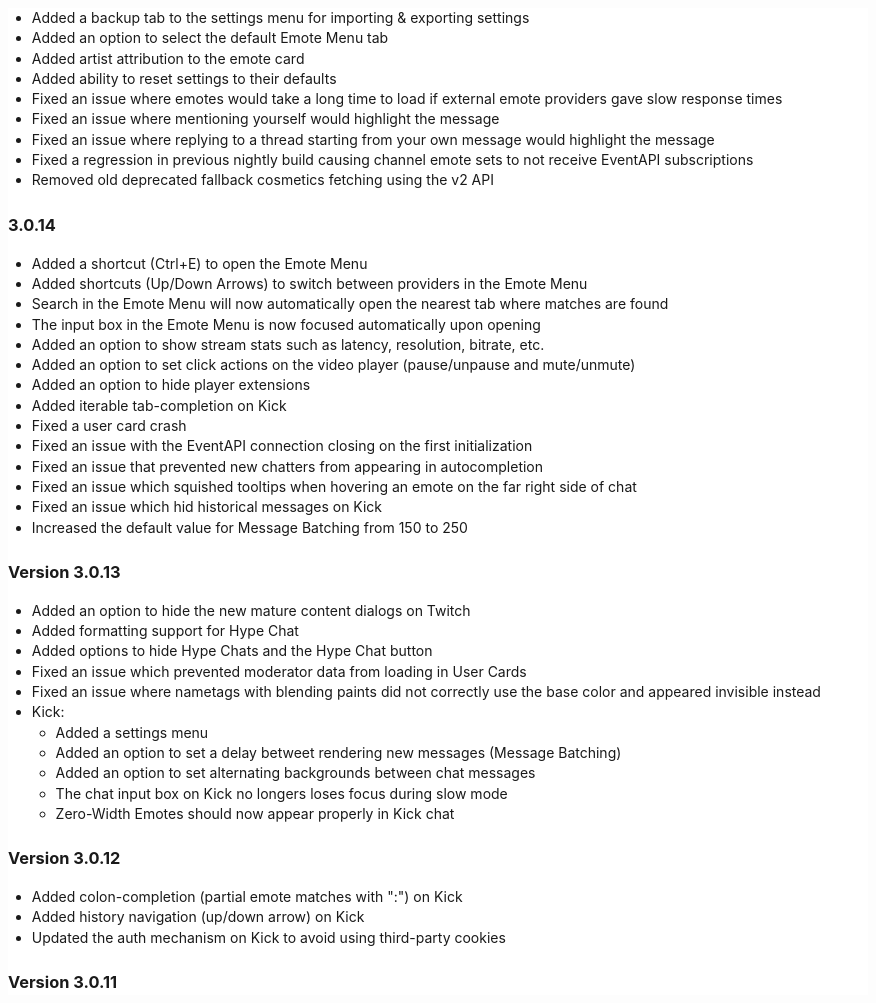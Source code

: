 -   Added a backup tab to the settings menu for importing & exporting settings
-   Added an option to select the default Emote Menu tab
-   Added artist attribution to the emote card
-   Added ability to reset settings to their defaults
-   Fixed an issue where emotes would take a long time to load if external emote providers gave slow response times
-   Fixed an issue where mentioning yourself would highlight the message
-   Fixed an issue where replying to a thread starting from your own message would highlight the message
-   Fixed a regression in previous nightly build causing channel emote sets to not receive EventAPI subscriptions
-   Removed old deprecated fallback cosmetics fetching using the v2 API

### 3.0.14

-   Added a shortcut (Ctrl+E) to open the Emote Menu
-   Added shortcuts (Up/Down Arrows) to switch between providers in the Emote Menu
-   Search in the Emote Menu will now automatically open the nearest tab where matches are found
-   The input box in the Emote Menu is now focused automatically upon opening
-   Added an option to show stream stats such as latency, resolution, bitrate, etc.
-   Added an option to set click actions on the video player (pause/unpause and mute/unmute)
-   Added an option to hide player extensions
-   Added iterable tab-completion on Kick
-   Fixed a user card crash
-   Fixed an issue with the EventAPI connection closing on the first initialization
-   Fixed an issue that prevented new chatters from appearing in autocompletion
-   Fixed an issue which squished tooltips when hovering an emote on the far right side of chat
-   Fixed an issue which hid historical messages on Kick
-   Increased the default value for Message Batching from 150 to 250

### Version 3.0.13

-   Added an option to hide the new mature content dialogs on Twitch
-   Added formatting support for Hype Chat
-   Added options to hide Hype Chats and the Hype Chat button
-   Fixed an issue which prevented moderator data from loading in User Cards
-   Fixed an issue where nametags with blending paints did not correctly use the base color and appeared invisible instead
-   Kick:
    -   Added a settings menu
    -   Added an option to set a delay betweet rendering new messages (Message Batching)
    -   Added an option to set alternating backgrounds between chat messages
    -   The chat input box on Kick no longers loses focus during slow mode
    -   Zero-Width Emotes should now appear properly in Kick chat

### Version 3.0.12

-   Added colon-completion (partial emote matches with ":") on Kick
-   Added history navigation (up/down arrow) on Kick
-   Updated the auth mechanism on Kick to avoid using third-party cookies

### Version 3.0.11
